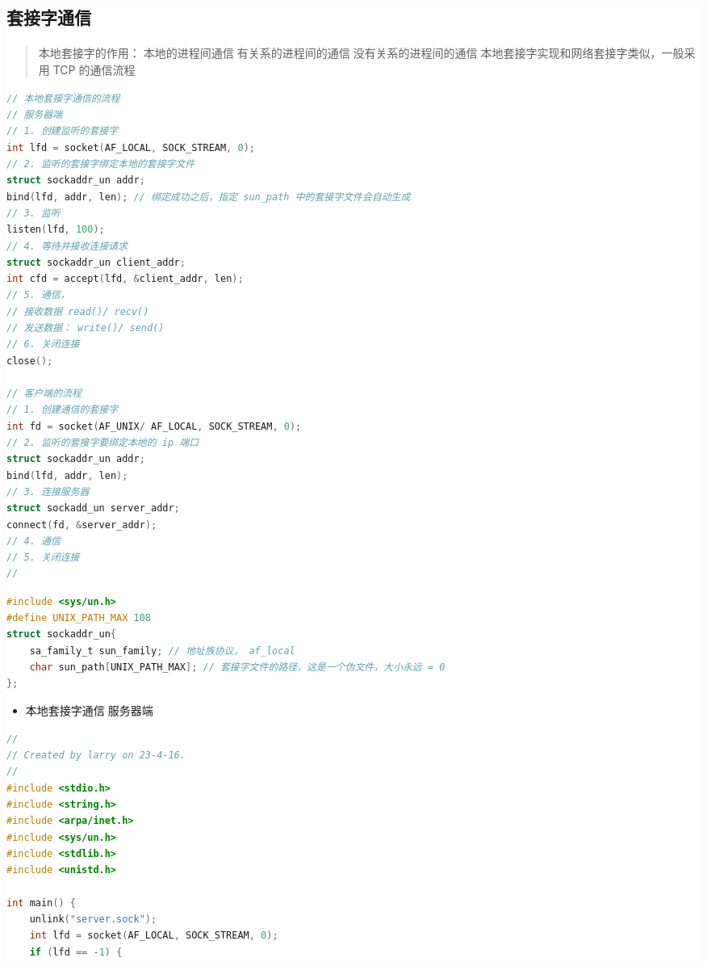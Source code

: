 ## 套接字通信

> 本地套接字的作用： 本地的进程间通信
> 有关系的进程间的通信
> 没有关系的进程间的通信
> 本地套接字实现和网络套接字类似，一般采用 TCP 的通信流程

```c
// 本地套接字通信的流程
// 服务器端
// 1. 创建监听的套接字 
int lfd = socket(AF_LOCAL, SOCK_STREAM, 0);
// 2. 监听的套接字绑定本地的套接字文件
struct sockaddr_un addr;
bind(lfd, addr, len); // 绑定成功之后，指定 sun_path 中的套接字文件会自动生成
// 3. 监听
listen(lfd, 100);
// 4. 等待并接收连接请求
struct sockaddr_un client_addr;
int cfd = accept(lfd, &client_addr, len);
// 5. 通信， 
// 接收数据 read()/ recv()
// 发送数据： write()/ send()
// 6. 关闭连接
close();

// 客户端的流程
// 1. 创建通信的套接字
int fd = socket(AF_UNIX/ AF_LOCAL, SOCK_STREAM, 0);
// 2. 监听的套接字要绑定本地的 ip 端口
struct sockaddr_un addr;
bind(lfd, addr, len);
// 3. 连接服务器
struct sockadd_un server_addr;
connect(fd, &server_addr);
// 4. 通信
// 5. 关闭连接
// 
```

```c
#include <sys/un.h>
#define UNIX_PATH_MAX 108
struct sockaddr_un{
    sa_family_t sun_family; // 地址族协议， af_local
    char sun_path[UNIX_PATH_MAX]; // 套接字文件的路径，这是一个伪文件，大小永远 = 0
};
```

+ 本地套接字通信 服务器端

```c
//
// Created by larry on 23-4-16.
//
#include <stdio.h>
#include <string.h>
#include <arpa/inet.h>
#include <sys/un.h>
#include <stdlib.h>
#include <unistd.h>

int main() {
    unlink("server.sock");
    int lfd = socket(AF_LOCAL, SOCK_STREAM, 0);
    if (lfd == -1) {
```